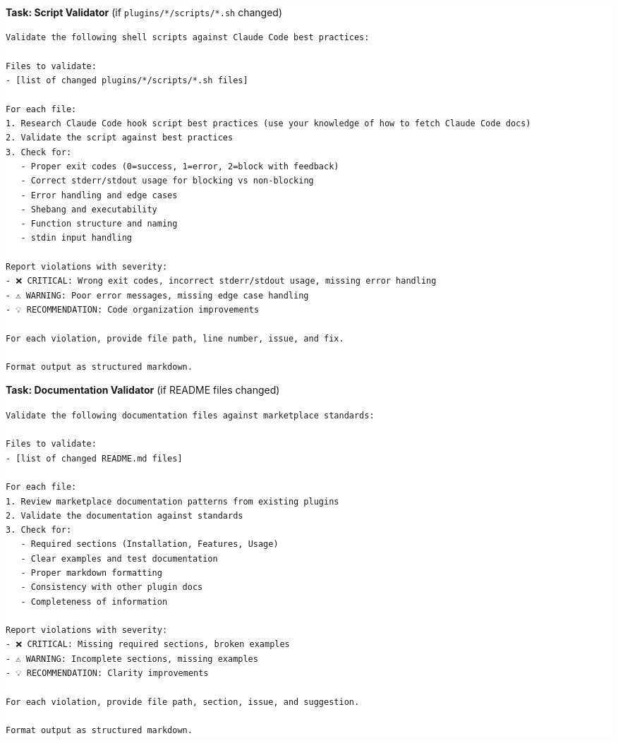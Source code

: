 
**Task: Script Validator** (if `plugins/*/scripts/*.sh` changed)
```
Validate the following shell scripts against Claude Code best practices:

Files to validate:
- [list of changed plugins/*/scripts/*.sh files]

For each file:
1. Research Claude Code hook script best practices (use your knowledge of how to fetch Claude Code docs)
2. Validate the script against best practices
3. Check for:
   - Proper exit codes (0=success, 1=error, 2=block with feedback)
   - Correct stderr/stdout usage for blocking vs non-blocking
   - Error handling and edge cases
   - Shebang and executability
   - Function structure and naming
   - stdin input handling

Report violations with severity:
- ❌ CRITICAL: Wrong exit codes, incorrect stderr/stdout usage, missing error handling
- ⚠️ WARNING: Poor error messages, missing edge case handling
- 💡 RECOMMENDATION: Code organization improvements

For each violation, provide file path, line number, issue, and fix.

Format output as structured markdown.
```

**Task: Documentation Validator** (if README files changed)
```
Validate the following documentation files against marketplace standards:

Files to validate:
- [list of changed README.md files]

For each file:
1. Review marketplace documentation patterns from existing plugins
2. Validate the documentation against standards
3. Check for:
   - Required sections (Installation, Features, Usage)
   - Clear examples and test documentation
   - Proper markdown formatting
   - Consistency with other plugin docs
   - Completeness of information

Report violations with severity:
- ❌ CRITICAL: Missing required sections, broken examples
- ⚠️ WARNING: Incomplete sections, missing examples
- 💡 RECOMMENDATION: Clarity improvements

For each violation, provide file path, section, issue, and suggestion.

Format output as structured markdown.
```

